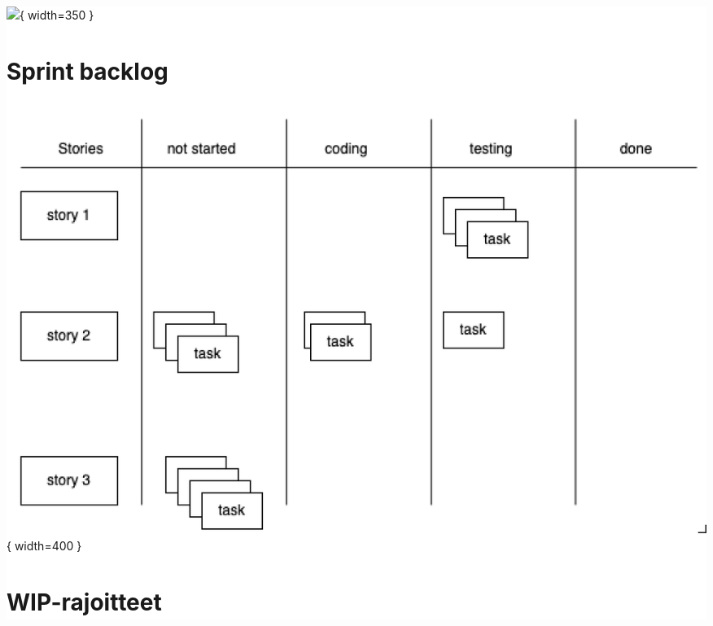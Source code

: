 ![](../ohjelmistotuotanto-hy.github.io/images/2-9.png){ width=350 }

# Sprint backlog

![](./images/taskboard1.png){ width=400 }

# WIP-rajoitteet
